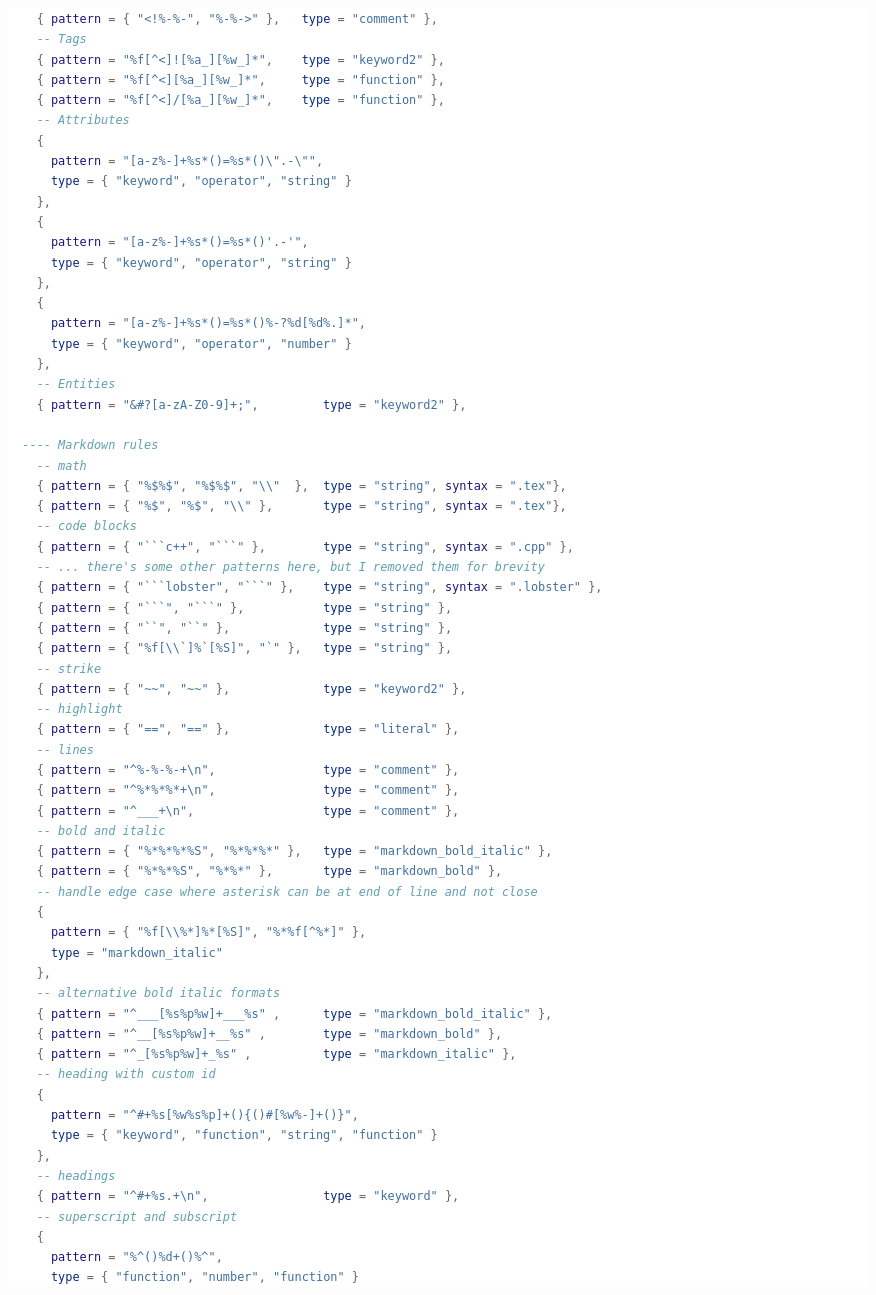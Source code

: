 ```lua
    { pattern = { "<!%-%-", "%-%->" },   type = "comment" },
    -- Tags
    { pattern = "%f[^<]![%a_][%w_]*",    type = "keyword2" },
    { pattern = "%f[^<][%a_][%w_]*",     type = "function" },
    { pattern = "%f[^<]/[%a_][%w_]*",    type = "function" },
    -- Attributes
    {
      pattern = "[a-z%-]+%s*()=%s*()\".-\"",
      type = { "keyword", "operator", "string" }
    },
    {
      pattern = "[a-z%-]+%s*()=%s*()'.-'",
      type = { "keyword", "operator", "string" }
    },
    {
      pattern = "[a-z%-]+%s*()=%s*()%-?%d[%d%.]*",
      type = { "keyword", "operator", "number" }
    },
    -- Entities
    { pattern = "&#?[a-zA-Z0-9]+;",         type = "keyword2" },

  ---- Markdown rules
    -- math
    { pattern = { "%$%$", "%$%$", "\\"  },  type = "string", syntax = ".tex"},
    { pattern = { "%$", "%$", "\\" },       type = "string", syntax = ".tex"},
    -- code blocks
    { pattern = { "```c++", "```" },        type = "string", syntax = ".cpp" },
    -- ... there's some other patterns here, but I removed them for brevity
    { pattern = { "```lobster", "```" },    type = "string", syntax = ".lobster" },
    { pattern = { "```", "```" },           type = "string" },
    { pattern = { "``", "``" },             type = "string" },
    { pattern = { "%f[\\`]%`[%S]", "`" },   type = "string" },
    -- strike
    { pattern = { "~~", "~~" },             type = "keyword2" },
    -- highlight
    { pattern = { "==", "==" },             type = "literal" },
    -- lines
    { pattern = "^%-%-%-+\n",               type = "comment" },
    { pattern = "^%*%*%*+\n",               type = "comment" },
    { pattern = "^___+\n",                  type = "comment" },
    -- bold and italic
    { pattern = { "%*%*%*%S", "%*%*%*" },   type = "markdown_bold_italic" },
    { pattern = { "%*%*%S", "%*%*" },       type = "markdown_bold" },
    -- handle edge case where asterisk can be at end of line and not close
    {
      pattern = { "%f[\\%*]%*[%S]", "%*%f[^%*]" },
      type = "markdown_italic"
    },
    -- alternative bold italic formats
    { pattern = "^___[%s%p%w]+___%s" ,      type = "markdown_bold_italic" },
    { pattern = "^__[%s%p%w]+__%s" ,        type = "markdown_bold" },
    { pattern = "^_[%s%p%w]+_%s" ,          type = "markdown_italic" },
    -- heading with custom id
    {
      pattern = "^#+%s[%w%s%p]+(){()#[%w%-]+()}",
      type = { "keyword", "function", "string", "function" }
    },
    -- headings
    { pattern = "^#+%s.+\n",                type = "keyword" },
    -- superscript and subscript
    {
      pattern = "%^()%d+()%^",
      type = { "function", "number", "function" }
```